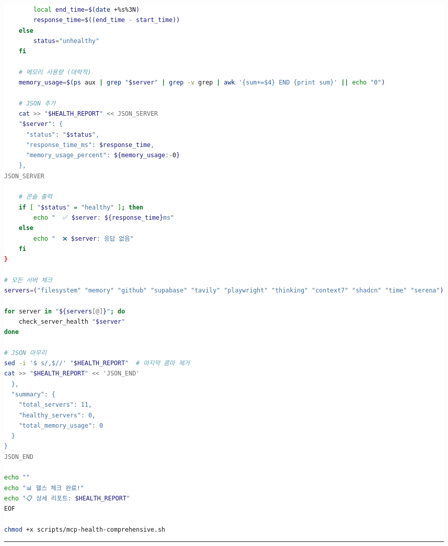 ```bash
        local end_time=$(date +%s%3N)
        response_time=$((end_time - start_time))
    else
        status="unhealthy"
    fi

    # 메모리 사용량 (대략적)
    memory_usage=$(ps aux | grep "$server" | grep -v grep | awk '{sum+=$4} END {print sum}' || echo "0")

    # JSON 추가
    cat >> "$HEALTH_REPORT" << JSON_SERVER
    "$server": {
      "status": "$status",
      "response_time_ms": $response_time,
      "memory_usage_percent": ${memory_usage:-0}
    },
JSON_SERVER

    # 콘솔 출력
    if [ "$status" = "healthy" ]; then
        echo "  ✅ $server: ${response_time}ms"
    else
        echo "  ❌ $server: 응답 없음"
    fi
}

# 모든 서버 체크
servers=("filesystem" "memory" "github" "supabase" "tavily" "playwright" "thinking" "context7" "shadcn" "time" "serena")

for server in "${servers[@]}"; do
    check_server_health "$server"
done

# JSON 마무리
sed -i '$ s/,$//' "$HEALTH_REPORT"  # 마지막 콤마 제거
cat >> "$HEALTH_REPORT" << 'JSON_END'
  },
  "summary": {
    "total_servers": 11,
    "healthy_servers": 0,
    "total_memory_usage": 0
  }
}
JSON_END

echo ""
echo "📊 헬스 체크 완료!"
echo "📋 상세 리포트: $HEALTH_REPORT"
EOF

chmod +x scripts/mcp-health-comprehensive.sh
```

---